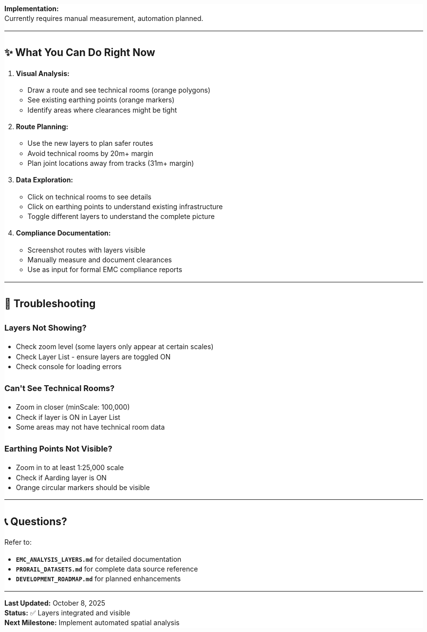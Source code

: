 **Implementation:**  
Currently requires manual measurement, automation planned.

---

## ✨ What You Can Do Right Now

1. **Visual Analysis:**
   - Draw a route and see technical rooms (orange polygons)
   - See existing earthing points (orange markers)
   - Identify areas where clearances might be tight

2. **Route Planning:**
   - Use the new layers to plan safer routes
   - Avoid technical rooms by 20m+ margin
   - Plan joint locations away from tracks (31m+ margin)

3. **Data Exploration:**
   - Click on technical rooms to see details
   - Click on earthing points to understand existing infrastructure
   - Toggle different layers to understand the complete picture

4. **Compliance Documentation:**
   - Screenshot routes with layers visible
   - Manually measure and document clearances
   - Use as input for formal EMC compliance reports

---

## 🐛 Troubleshooting

### Layers Not Showing?
- Check zoom level (some layers only appear at certain scales)
- Check Layer List - ensure layers are toggled ON
- Check console for loading errors

### Can't See Technical Rooms?
- Zoom in closer (minScale: 100,000)
- Check if layer is ON in Layer List
- Some areas may not have technical room data

### Earthing Points Not Visible?
- Zoom in to at least 1:25,000 scale
- Check if Aarding layer is ON
- Orange circular markers should be visible

---

## 📞 Questions?

Refer to:
- **`EMC_ANALYSIS_LAYERS.md`** for detailed documentation
- **`PRORAIL_DATASETS.md`** for complete data source reference
- **`DEVELOPMENT_ROADMAP.md`** for planned enhancements

---

**Last Updated:** October 8, 2025  
**Status:** ✅ Layers integrated and visible  
**Next Milestone:** Implement automated spatial analysis
